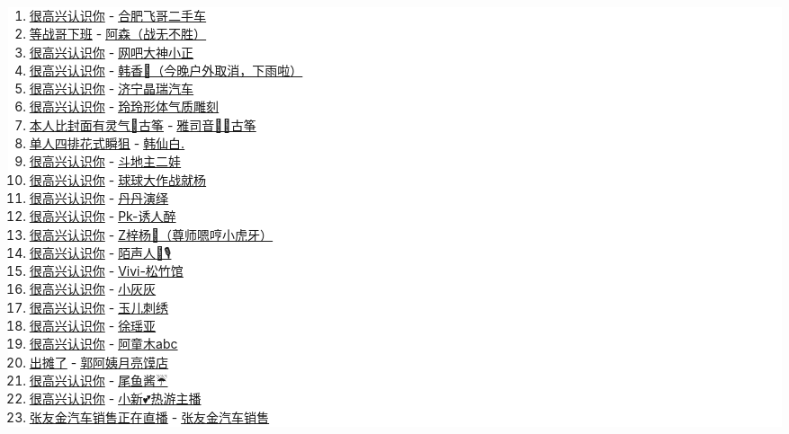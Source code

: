 1. [很高兴认识你](https://webcast.amemv.com/webcast/reflow/6970270538157640489) - [合肥飞哥二手车](https://www.iesdouyin.com/share/user/3095833961568159?sec_uid=MS4wLjABAAAAvajIj_9o7NZWIcGJYbHofA48ePlAT6Klk-kwg3utMVkozvgKyZ3kKuLx4JPbpwWk)
1. [等战哥下班](https://webcast.amemv.com/webcast/reflow/6970254840794450724) - [阿森（战无不胜）](https://www.iesdouyin.com/share/user/78201599950?sec_uid=MS4wLjABAAAAwnF7vHjsZZYsb_mS7AZ7ACceJIKlFfBsMZ9rxwi20Sk)
1. [很高兴认识你](https://webcast.amemv.com/webcast/reflow/6970268168330005251) - [网吧大神小正](https://www.iesdouyin.com/share/user/110296651813?sec_uid=MS4wLjABAAAA4RTENzET5iIHWoq8ZHQDY8e_o6fJCNGCsq2MwP6yrik)
1. [很高兴认识你](https://webcast.amemv.com/webcast/reflow/6970247243953982245) - [韩香🎤（今晚户外取消，下雨啦）](https://www.iesdouyin.com/share/user/430636447055565?sec_uid=MS4wLjABAAAApekXpDZot0JWMInw2cbQBz9P6yiePO6b-5TV4k3JoXQ)
1. [很高兴认识你](https://webcast.amemv.com/webcast/reflow/6970255375979629349) - [济宁晶瑞汽车](https://www.iesdouyin.com/share/user/78227520163?sec_uid=MS4wLjABAAAAp9TJMA-8zocA9uuTnArYJrJ56d5_GOvcPFtfjaNpUPI)
1. [很高兴认识你](https://webcast.amemv.com/webcast/reflow/6970254776961485571) - [玲玲形体气质雕刻](https://www.iesdouyin.com/share/user/3149433521837252?sec_uid=MS4wLjABAAAAYIJzPBhDZQ5qLKL3ZehS-vX3162RwMTWnlL3EmddMwl7cvvi2B2HsNLF7e8s8W0R)
1. [本人比封面有灵气🎵古筝](https://webcast.amemv.com/webcast/reflow/6970270481626827554) - [雅司音🎵🏮古筝](https://www.iesdouyin.com/share/user/84108583768?sec_uid=MS4wLjABAAAAWtrgbuw6-1RzWiesRp5yI1mct3kalP-ho2g4YJcd8GQ)
1. [单人四排花式瞬狙](https://webcast.amemv.com/webcast/reflow/6970262691369782053) - [韩仙白.](https://www.iesdouyin.com/share/user/4441628944631783?sec_uid=MS4wLjABAAAAFR8biU-fnp0PotSN2YLOyL8PB93XUVHQLPM-yhiejy08AMhcYktb6by1p6OlLCit)
1. [很高兴认识你](https://webcast.amemv.com/webcast/reflow/6970261911992879903) - [斗地主二娃](https://www.iesdouyin.com/share/user/88414224124831?sec_uid=MS4wLjABAAAAWWI50iFvIC9z2ePHaSzhq8xe_RlbDr8cu2EDfvy6yhU)
1. [很高兴认识你](https://webcast.amemv.com/webcast/reflow/6970255734919531300) - [球球大作战就杨](https://www.iesdouyin.com/share/user/59445554879?sec_uid=MS4wLjABAAAAbS-70dQcj04FnPxjfRLeqCguB9skfn_NI42cyWakdnQ)
1. [很高兴认识你](https://webcast.amemv.com/webcast/reflow/6970247466297854751) - [丹丹演绎](https://www.iesdouyin.com/share/user/93861643741?sec_uid=MS4wLjABAAAAwY5lgtfMGouXyeBcBd2mBnoEIzGMijmADXjXkTQAxn8)
1. [很高兴认识你](https://webcast.amemv.com/webcast/reflow/6970111826616929055) - [Pk-诱人醉](https://www.iesdouyin.com/share/user/2057928099510104?sec_uid=MS4wLjABAAAAzoOGijVp6etq4zVRgefJqmKlqexTPl_DfseEzzyoeDLq9hqWm0NyQ8JL-aQ0qNIn)
1. [很高兴认识你](https://webcast.amemv.com/webcast/reflow/6970246907113704199) - [Z梓杨🐑（尊师嗯哼小虎牙）](https://www.iesdouyin.com/share/user/3509269958244140?sec_uid=MS4wLjABAAAAkljFx6A5D7fRUm0MxGIA7LpXI7pQxMxTybNoO8-GzTa4EQqCb7AQQE-qenf-wlvC)
1. [很高兴认识你](https://webcast.amemv.com/webcast/reflow/6970265763576220452) - [陌声人🐼🎙](https://www.iesdouyin.com/share/user/26010023369459?sec_uid=MS4wLjABAAAARsG3j3uCpkmYyKnNvBiYLy7J9jftzlRDVHifi25qLzA)
1. [很高兴认识你](https://webcast.amemv.com/webcast/reflow/6970251522189888295) - [Vivi-松竹馆](https://www.iesdouyin.com/share/user/3448516858875415?sec_uid=MS4wLjABAAAAc4xwgcBXWtWMNxzhKkh_cI-ufLBKvmjf6CDuEQXSW6FsLpkw_t9H8qyhgzCTaa3n)
1. [很高兴认识你](https://webcast.amemv.com/webcast/reflow/6970244146648845088) - [小灰灰](https://www.iesdouyin.com/share/user/4344909739602651?sec_uid=MS4wLjABAAAAggOS413n5-MoWPXC6A2XDvmdKRdZeshHSYATS9MP9VBPP9RCax5ljf_5lI8ry4eJ)
1. [很高兴认识你](https://webcast.amemv.com/webcast/reflow/6970255905233439503) - [玉儿刺绣](https://www.iesdouyin.com/share/user/107915982131?sec_uid=MS4wLjABAAAAClAnfZb3SVuXbVdWfjrfW-7_6EfEFizyfSkDfpKtim0)
1. [很高兴认识你](https://webcast.amemv.com/webcast/reflow/6970251738418907908) - [徐瑶亚](https://www.iesdouyin.com/share/user/2963913356350094?sec_uid=MS4wLjABAAAAJV5e_g8GLOJbAPyULPtdkZG0KdK_cZ7h2ly2wzz7G6pwKjRUO4hTn08s_6-_fuBb)
1. [很高兴认识你](https://webcast.amemv.com/webcast/reflow/6970263144031668995) - [阿童木abc](https://www.iesdouyin.com/share/user/4248101789110359?sec_uid=MS4wLjABAAAAGDEll28WcR5eWRE7BgplWkozTKWgaMu6C-5RfcJw9A8oXxlo6ROcc22x4KoYqNuX)
1. [出摊了](https://webcast.amemv.com/webcast/reflow/6970263037013986089) - [郭阿姨月亮馍店](https://www.iesdouyin.com/share/user/417444073838808?sec_uid=MS4wLjABAAAAGZWcbpUaLS0i__XzlK3ihDibOs6lwl23qRez5f1VxUY)
1. [很高兴认识你](https://webcast.amemv.com/webcast/reflow/6970216194024409869) - [尾鱼酱☔️](https://www.iesdouyin.com/share/user/1903979763079147?sec_uid=MS4wLjABAAAA0wzgtu7BYyIW8_WW4yFAZ5bUvTypncc2u7ohw6988kTFScN6AwxpnnoU8lbossHn)
1. [很高兴认识你](https://webcast.amemv.com/webcast/reflow/6970102963729681188) - [小新💕热游主播](https://www.iesdouyin.com/share/user/2304173188591120?sec_uid=MS4wLjABAAAAa9UG1ebzalWiBi94YOdm7zwfLkXMMzN_R0PyYoy_tdkQIG6Ts_p7y-6qluTA7v7A)
1. [张友金汽车销售正在直播](https://webcast.amemv.com/webcast/reflow/6970247615980440332) - [张友金汽车销售](https://www.iesdouyin.com/share/user/78619197931?sec_uid=MS4wLjABAAAAEFeb3XgC9v-kpGsJDga2gu8TxQ1B8-Ielw934CgXHmI)